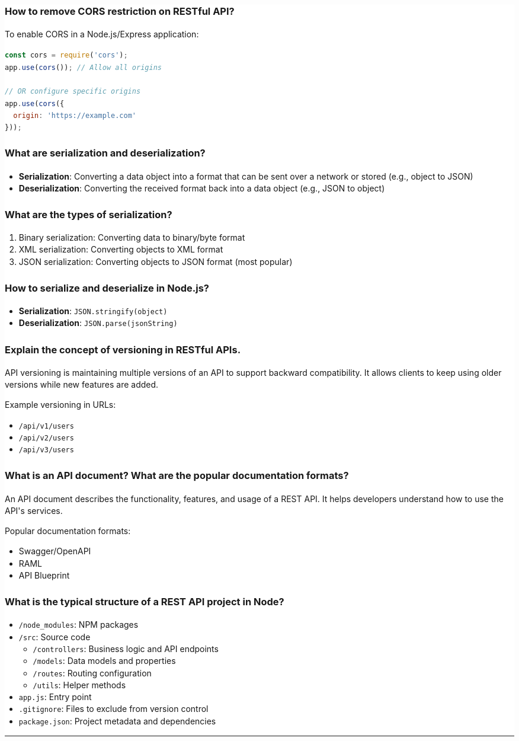 ### How to remove CORS restriction on RESTful API?
To enable CORS in a Node.js/Express application:

```javascript
const cors = require('cors');
app.use(cors()); // Allow all origins

// OR configure specific origins
app.use(cors({
  origin: 'https://example.com'
}));
```

### What are serialization and deserialization?
- **Serialization**: Converting a data object into a format that can be sent over a network or stored (e.g., object to JSON)
- **Deserialization**: Converting the received format back into a data object (e.g., JSON to object)

### What are the types of serialization?
1. Binary serialization: Converting data to binary/byte format
2. XML serialization: Converting objects to XML format
3. JSON serialization: Converting objects to JSON format (most popular)

### How to serialize and deserialize in Node.js?
- **Serialization**: `JSON.stringify(object)`
- **Deserialization**: `JSON.parse(jsonString)`

### Explain the concept of versioning in RESTful APIs.
API versioning is maintaining multiple versions of an API to support backward compatibility. It allows clients to keep using older versions while new features are added.

Example versioning in URLs:
- `/api/v1/users`
- `/api/v2/users`
- `/api/v3/users`

### What is an API document? What are the popular documentation formats?
An API document describes the functionality, features, and usage of a REST API. It helps developers understand how to use the API's services.

Popular documentation formats:
- Swagger/OpenAPI
- RAML
- API Blueprint

### What is the typical structure of a REST API project in Node?
- `/node_modules`: NPM packages
- `/src`: Source code
  - `/controllers`: Business logic and API endpoints
  - `/models`: Data models and properties
  - `/routes`: Routing configuration
  - `/utils`: Helper methods
- `app.js`: Entry point
- `.gitignore`: Files to exclude from version control
- `package.json`: Project metadata and dependencies

---